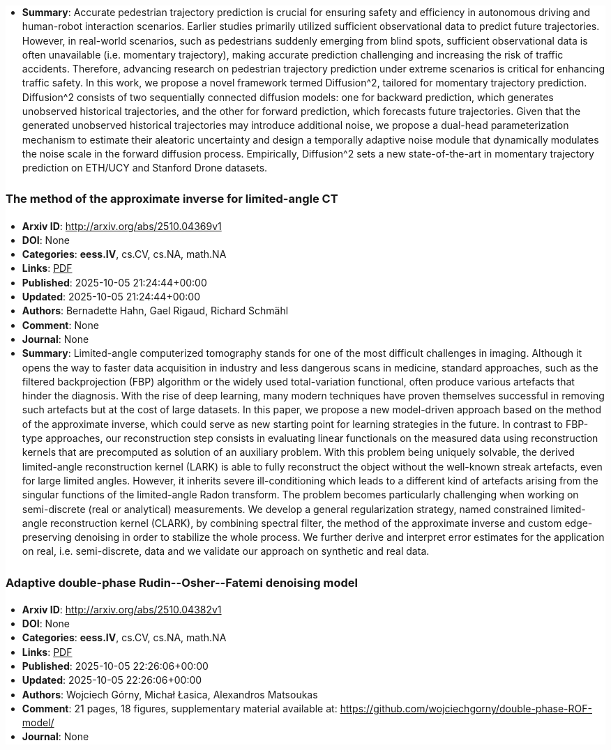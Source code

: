 - **Summary**: Accurate pedestrian trajectory prediction is crucial for ensuring safety and efficiency in autonomous driving and human-robot interaction scenarios. Earlier studies primarily utilized sufficient observational data to predict future trajectories. However, in real-world scenarios, such as pedestrians suddenly emerging from blind spots, sufficient observational data is often unavailable (i.e. momentary trajectory), making accurate prediction challenging and increasing the risk of traffic accidents. Therefore, advancing research on pedestrian trajectory prediction under extreme scenarios is critical for enhancing traffic safety. In this work, we propose a novel framework termed Diffusion^2, tailored for momentary trajectory prediction. Diffusion^2 consists of two sequentially connected diffusion models: one for backward prediction, which generates unobserved historical trajectories, and the other for forward prediction, which forecasts future trajectories. Given that the generated unobserved historical trajectories may introduce additional noise, we propose a dual-head parameterization mechanism to estimate their aleatoric uncertainty and design a temporally adaptive noise module that dynamically modulates the noise scale in the forward diffusion process. Empirically, Diffusion^2 sets a new state-of-the-art in momentary trajectory prediction on ETH/UCY and Stanford Drone datasets.



### The method of the approximate inverse for limited-angle CT
- **Arxiv ID**: http://arxiv.org/abs/2510.04369v1
- **DOI**: None
- **Categories**: **eess.IV**, cs.CV, cs.NA, math.NA
- **Links**: [PDF](http://arxiv.org/pdf/2510.04369v1)
- **Published**: 2025-10-05 21:24:44+00:00
- **Updated**: 2025-10-05 21:24:44+00:00
- **Authors**: Bernadette Hahn, Gael Rigaud, Richard Schmähl
- **Comment**: None
- **Journal**: None
- **Summary**: Limited-angle computerized tomography stands for one of the most difficult challenges in imaging. Although it opens the way to faster data acquisition in industry and less dangerous scans in medicine, standard approaches, such as the filtered backprojection (FBP) algorithm or the widely used total-variation functional, often produce various artefacts that hinder the diagnosis. With the rise of deep learning, many modern techniques have proven themselves successful in removing such artefacts but at the cost of large datasets. In this paper, we propose a new model-driven approach based on the method of the approximate inverse, which could serve as new starting point for learning strategies in the future. In contrast to FBP-type approaches, our reconstruction step consists in evaluating linear functionals on the measured data using reconstruction kernels that are precomputed as solution of an auxiliary problem. With this problem being uniquely solvable, the derived limited-angle reconstruction kernel (LARK) is able to fully reconstruct the object without the well-known streak artefacts, even for large limited angles. However, it inherits severe ill-conditioning which leads to a different kind of artefacts arising from the singular functions of the limited-angle Radon transform. The problem becomes particularly challenging when working on semi-discrete (real or analytical) measurements. We develop a general regularization strategy, named constrained limited-angle reconstruction kernel (CLARK), by combining spectral filter, the method of the approximate inverse and custom edge-preserving denoising in order to stabilize the whole process. We further derive and interpret error estimates for the application on real, i.e. semi-discrete, data and we validate our approach on synthetic and real data.



### Adaptive double-phase Rudin--Osher--Fatemi denoising model
- **Arxiv ID**: http://arxiv.org/abs/2510.04382v1
- **DOI**: None
- **Categories**: **eess.IV**, cs.CV, cs.NA, math.NA
- **Links**: [PDF](http://arxiv.org/pdf/2510.04382v1)
- **Published**: 2025-10-05 22:26:06+00:00
- **Updated**: 2025-10-05 22:26:06+00:00
- **Authors**: Wojciech Górny, Michał Łasica, Alexandros Matsoukas
- **Comment**: 21 pages, 18 figures, supplementary material available at:
  https://github.com/wojciechgorny/double-phase-ROF-model/
- **Journal**: None